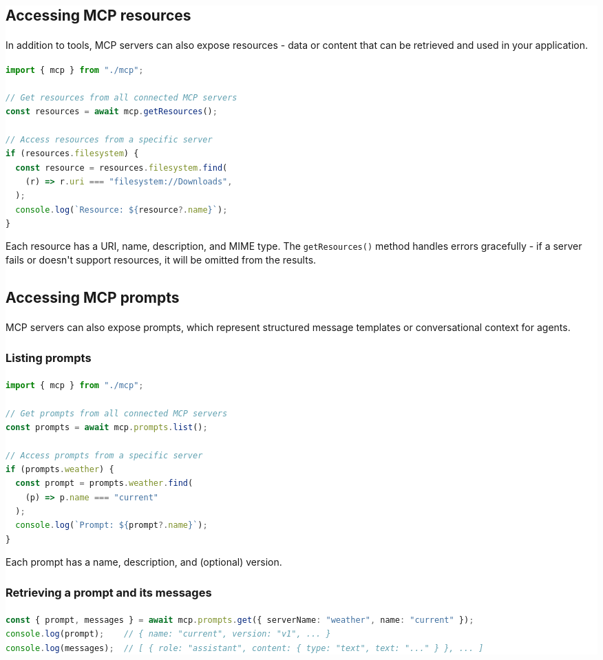 ## Accessing MCP resources

In addition to tools, MCP servers can also expose resources - data or content that can be retrieved and used in your application.

```typescript filename="src/mastra/resources.ts" {3-8}
import { mcp } from "./mcp";

// Get resources from all connected MCP servers
const resources = await mcp.getResources();

// Access resources from a specific server
if (resources.filesystem) {
  const resource = resources.filesystem.find(
    (r) => r.uri === "filesystem://Downloads",
  );
  console.log(`Resource: ${resource?.name}`);
}
```

Each resource has a URI, name, description, and MIME type. The `getResources()` method handles errors gracefully - if a server fails or doesn't support resources, it will be omitted from the results.

## Accessing MCP prompts

MCP servers can also expose prompts, which represent structured message templates or conversational context for agents.

### Listing prompts

```typescript filename="src/mastra/prompts.ts"
import { mcp } from "./mcp";

// Get prompts from all connected MCP servers
const prompts = await mcp.prompts.list();

// Access prompts from a specific server
if (prompts.weather) {
  const prompt = prompts.weather.find(
    (p) => p.name === "current"
  );
  console.log(`Prompt: ${prompt?.name}`);
}
```

Each prompt has a name, description, and (optional) version.

### Retrieving a prompt and its messages

```typescript filename="src/mastra/prompts.ts"
const { prompt, messages } = await mcp.prompts.get({ serverName: "weather", name: "current" });
console.log(prompt);    // { name: "current", version: "v1", ... }
console.log(messages);  // [ { role: "assistant", content: { type: "text", text: "..." } }, ... ]
```
